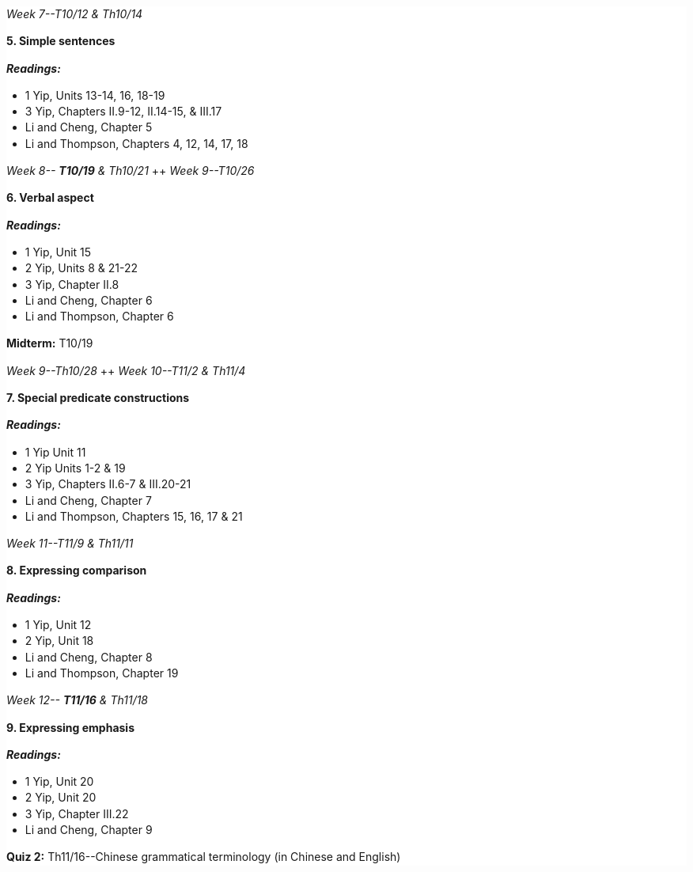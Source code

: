_Week 7--T10/12 & Th10/14_

**5\. Simple sentences**

**_Readings:_**

  * 1 Yip, Units 13-14, 16, 18-19
  * 3 Yip, Chapters II.9-12, II.14-15,  & III.17
  * Li and Cheng, Chapter 5
  * Li and Thompson, Chapters 4, 12, 14, 17, 18

_Week 8-- **T10/19** & Th10/21_ ++ _Week 9--T10/26_

**6\. Verbal aspect**

**_Readings:_**

  * 1 Yip, Unit 15
  * 2 Yip, Units 8  & 21-22
  * 3 Yip, Chapter II.8
  * Li and Cheng, Chapter 6
  * Li and Thompson, Chapter 6

**Midterm:** T10/19

_Week 9--Th10/28_ ++ _Week 10--T11/2 & Th11/4_

**7\. Special predicate constructions**

**_Readings:_**

  * 1 Yip Unit 11
  * 2 Yip Units 1-2  & 19
  * 3 Yip, Chapters II.6-7 & III.20-21
  * Li and Cheng, Chapter 7
  * Li and Thompson, Chapters 15, 16, 17 & 21

_Week 11--T11/9 & Th11/11_

**8\. Expressing comparison**

**_Readings:_**

  * 1 Yip, Unit 12
  * 2 Yip, Unit 18
  * Li and Cheng, Chapter 8
  * Li and Thompson, Chapter 19

_Week 12-- **T11/16** & Th11/18_

**9\. Expressing emphasis**

**_Readings:_**

  * 1 Yip, Unit 20
  * 2 Yip, Unit 20
  * 3 Yip, Chapter III.22
  * Li and Cheng, Chapter 9

**Quiz 2:** Th11/16--Chinese grammatical terminology (in Chinese and English)
